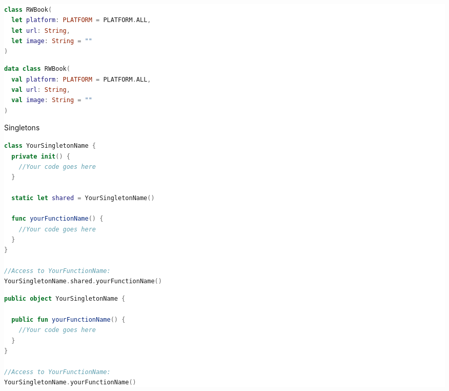 ```swift
class RWBook(
  let platform: PLATFORM = PLATFORM.ALL,
  let url: String,
  let image: String = ""
)
```

</td>
<td>
    
```kotlin
data class RWBook(
  val platform: PLATFORM = PLATFORM.ALL,
  val url: String,
  val image: String = ""
)
```

</td>
</tr>


<tr>
<td> Singletons </td>
<td> 

```swift
class YourSingletonName {
  private init() {
    //Your code goes here
  }

  static let shared = YourSingletonName()

  func yourFunctionName() {
    //Your code goes here
  }
}

//Access to YourFunctionName:
YourSingletonName.shared.yourFunctionName()
```

</td>
<td>
    
```kotlin
public object YourSingletonName {
  
  public fun yourFunctionName() {
    //Your code goes here
  }
}

//Access to YourFunctionName:
YourSingletonName.yourFunctionName()
```
